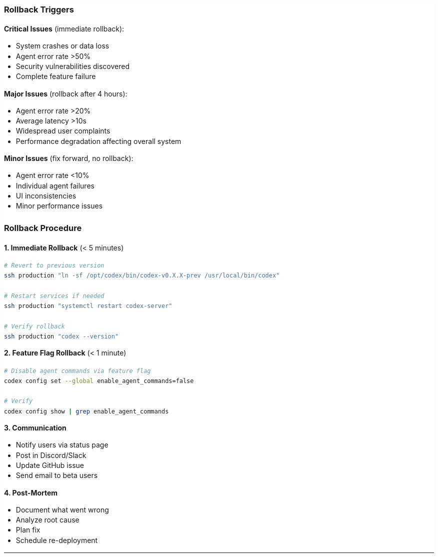 ### Rollback Triggers

**Critical Issues** (immediate rollback):
- System crashes or data loss
- Agent error rate >50%
- Security vulnerabilities discovered
- Complete feature failure

**Major Issues** (rollback after 4 hours):
- Agent error rate >20%
- Average latency >10s
- Widespread user complaints
- Performance degradation affecting overall system

**Minor Issues** (fix forward, no rollback):
- Agent error rate <10%
- Individual agent failures
- UI inconsistencies
- Minor performance issues

### Rollback Procedure

**1. Immediate Rollback** (< 5 minutes)
```bash
# Revert to previous version
ssh production "ln -sf /opt/codex/bin/codex-v0.X.X-prev /usr/local/bin/codex"

# Restart services if needed
ssh production "systemctl restart codex-server"

# Verify rollback
ssh production "codex --version"
```

**2. Feature Flag Rollback** (< 1 minute)
```bash
# Disable agent commands via feature flag
codex config set --global enable_agent_commands=false

# Verify
codex config show | grep enable_agent_commands
```

**3. Communication**
- Notify users via status page
- Post in Discord/Slack
- Update GitHub issue
- Send email to beta users

**4. Post-Mortem**
- Document what went wrong
- Analyze root cause
- Plan fix
- Schedule re-deployment

---